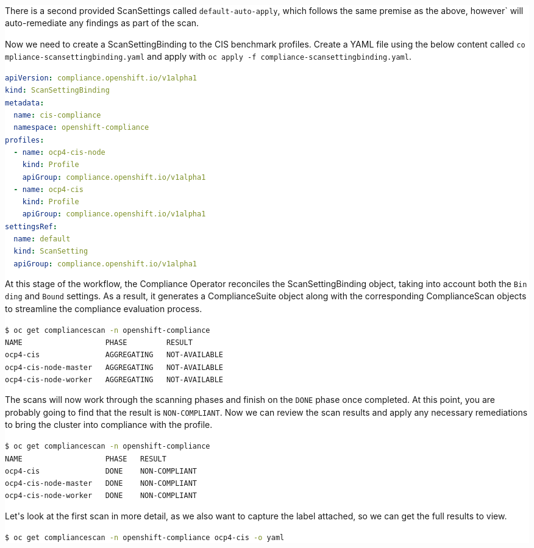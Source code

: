 There is a second provided ScanSettings called ```default-auto-apply```, which follows the same premise as the above, however` will auto-remediate any findings as part of the scan.

Now we need to create a ScanSettingBinding to the CIS benchmark profiles. Create a YAML file using the below content called ````compliance-scansettingbinding.yaml```` and apply with ````oc apply -f compliance-scansettingbinding.yaml````.

````yaml
apiVersion: compliance.openshift.io/v1alpha1
kind: ScanSettingBinding
metadata:
  name: cis-compliance
  namespace: openshift-compliance
profiles:
  - name: ocp4-cis-node
    kind: Profile
    apiGroup: compliance.openshift.io/v1alpha1
  - name: ocp4-cis
    kind: Profile
    apiGroup: compliance.openshift.io/v1alpha1
settingsRef:
  name: default
  kind: ScanSetting
  apiGroup: compliance.openshift.io/v1alpha1
````

At this stage of the workflow, the Compliance Operator reconciles the ScanSettingBinding object, taking into account both the ```Binding``` and ```Bound``` settings. As a result, it generates a ComplianceSuite object along with the corresponding ComplianceScan objects to streamline the compliance evaluation process.


````sh
$ oc get compliancescan -n openshift-compliance
NAME                   PHASE         RESULT
ocp4-cis               AGGREGATING   NOT-AVAILABLE
ocp4-cis-node-master   AGGREGATING   NOT-AVAILABLE
ocp4-cis-node-worker   AGGREGATING   NOT-AVAILABLE
````
The scans will now work through the scanning phases and finish on the ```DONE``` phase once completed. At this point, you are probably going to find that the result is ```NON-COMPLIANT```. Now we can review the scan results and apply any necessary remediations to bring the cluster into compliance with the profile.

````sh
$ oc get compliancescan -n openshift-compliance
NAME                   PHASE   RESULT
ocp4-cis               DONE    NON-COMPLIANT
ocp4-cis-node-master   DONE    NON-COMPLIANT
ocp4-cis-node-worker   DONE    NON-COMPLIANT
````

Let's look at the first scan in more detail, as we also want to capture the label attached, so we can get the full results to view.

````sh
$ oc get compliancescan -n openshift-compliance ocp4-cis -o yaml
````
